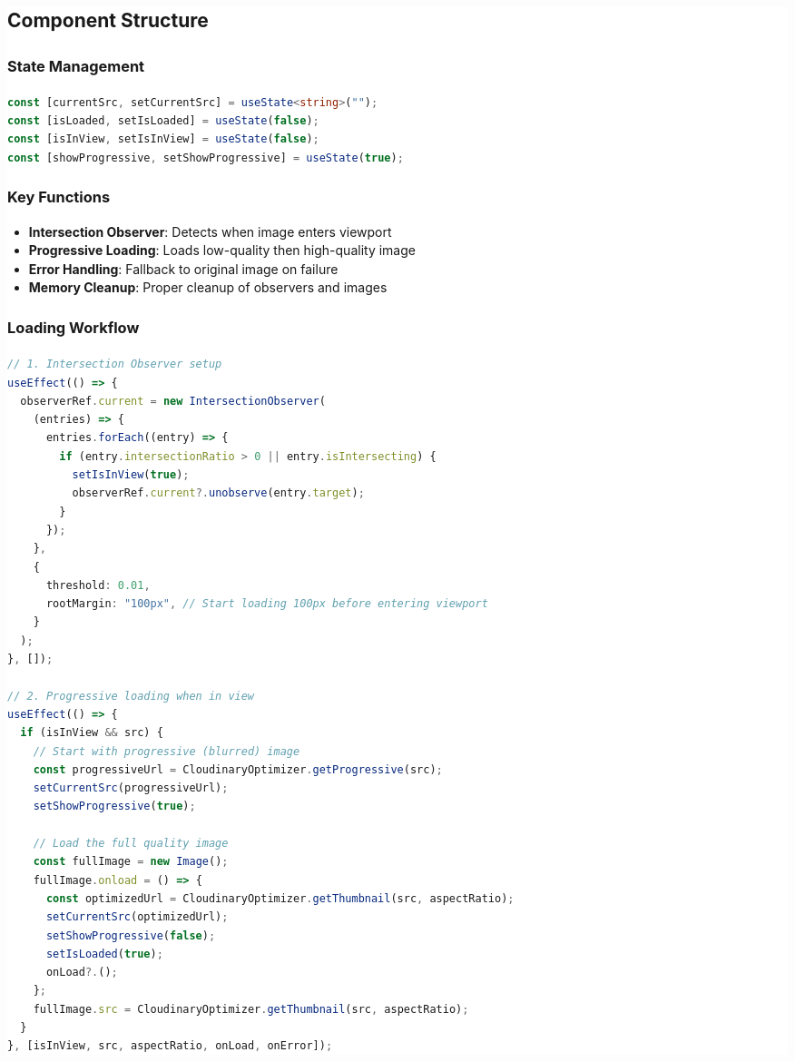 ## Component Structure

### State Management

```typescript
const [currentSrc, setCurrentSrc] = useState<string>("");
const [isLoaded, setIsLoaded] = useState(false);
const [isInView, setIsInView] = useState(false);
const [showProgressive, setShowProgressive] = useState(true);
```

### Key Functions

- **Intersection Observer**: Detects when image enters viewport
- **Progressive Loading**: Loads low-quality then high-quality image
- **Error Handling**: Fallback to original image on failure
- **Memory Cleanup**: Proper cleanup of observers and images

### Loading Workflow

```typescript
// 1. Intersection Observer setup
useEffect(() => {
  observerRef.current = new IntersectionObserver(
    (entries) => {
      entries.forEach((entry) => {
        if (entry.intersectionRatio > 0 || entry.isIntersecting) {
          setIsInView(true);
          observerRef.current?.unobserve(entry.target);
        }
      });
    },
    {
      threshold: 0.01,
      rootMargin: "100px", // Start loading 100px before entering viewport
    }
  );
}, []);

// 2. Progressive loading when in view
useEffect(() => {
  if (isInView && src) {
    // Start with progressive (blurred) image
    const progressiveUrl = CloudinaryOptimizer.getProgressive(src);
    setCurrentSrc(progressiveUrl);
    setShowProgressive(true);

    // Load the full quality image
    const fullImage = new Image();
    fullImage.onload = () => {
      const optimizedUrl = CloudinaryOptimizer.getThumbnail(src, aspectRatio);
      setCurrentSrc(optimizedUrl);
      setShowProgressive(false);
      setIsLoaded(true);
      onLoad?.();
    };
    fullImage.src = CloudinaryOptimizer.getThumbnail(src, aspectRatio);
  }
}, [isInView, src, aspectRatio, onLoad, onError]);
```
